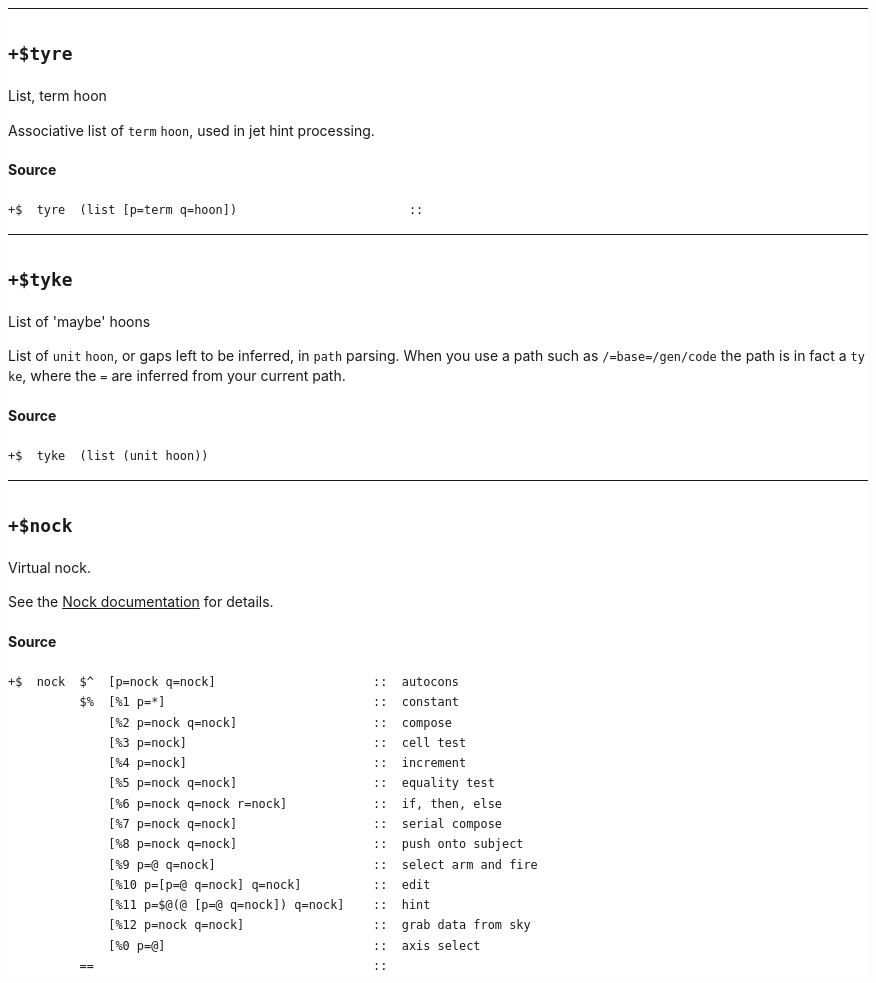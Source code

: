 
---

## `+$tyre`

List, term hoon

Associative list of `term` `hoon`, used in jet hint processing.

#### Source

```hoon
+$  tyre  (list [p=term q=hoon])                        ::
```

---

## `+$tyke`

List of 'maybe' hoons

List of `unit` `hoon`, or gaps left to be inferred, in `path` parsing. When you
use a path such as `/=base=/gen/code` the path is in fact a `tyke`, where the
`=` are inferred from your current path.

#### Source

```hoon
+$  tyke  (list (unit hoon))
```

---

## `+$nock`

Virtual nock.

See the [Nock documentation](/docs/nock/definition) for details.

#### Source

```hoon
+$  nock  $^  [p=nock q=nock]                      ::  autocons
          $%  [%1 p=*]                             ::  constant
              [%2 p=nock q=nock]                   ::  compose
              [%3 p=nock]                          ::  cell test
              [%4 p=nock]                          ::  increment
              [%5 p=nock q=nock]                   ::  equality test
              [%6 p=nock q=nock r=nock]            ::  if, then, else
              [%7 p=nock q=nock]                   ::  serial compose
              [%8 p=nock q=nock]                   ::  push onto subject
              [%9 p=@ q=nock]                      ::  select arm and fire
              [%10 p=[p=@ q=nock] q=nock]          ::  edit
              [%11 p=$@(@ [p=@ q=nock]) q=nock]    ::  hint
              [%12 p=nock q=nock]                  ::  grab data from sky
              [%0 p=@]                             ::  axis select
          ==                                       ::
```
